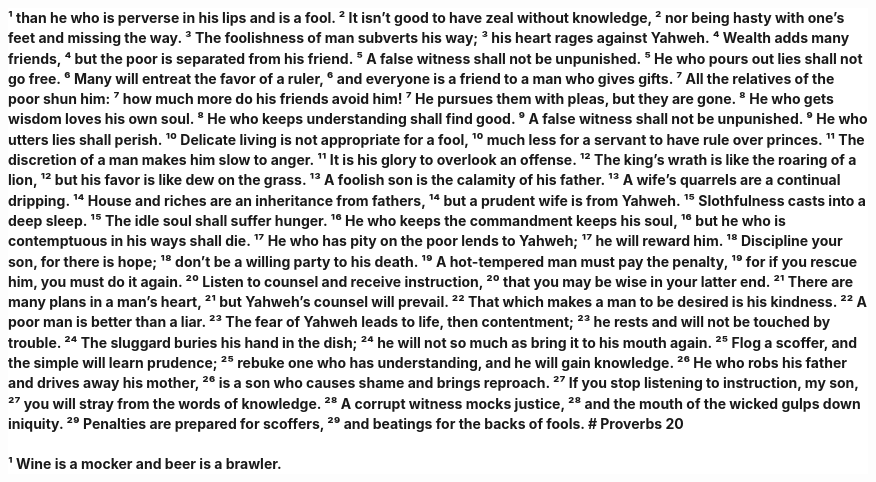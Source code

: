 #### ¹ than he who is perverse in his lips and is a fool. ² It isn’t good to have zeal without knowledge, ² nor being hasty with one’s feet and missing the way. ³ The foolishness of man subverts his way; ³ his heart rages against Yahweh. ⁴ Wealth adds many friends, ⁴ but the poor is separated from his friend. ⁵ A false witness shall not be unpunished. ⁵ He who pours out lies shall not go free. ⁶ Many will entreat the favor of a ruler, ⁶ and everyone is a friend to a man who gives gifts. ⁷ All the relatives of the poor shun him: ⁷ how much more do his friends avoid him! ⁷ He pursues them with pleas, but they are gone. ⁸ He who gets wisdom loves his own soul. ⁸ He who keeps understanding shall find good. ⁹ A false witness shall not be unpunished. ⁹ He who utters lies shall perish. ¹⁰ Delicate living is not appropriate for a fool, ¹⁰ much less for a servant to have rule over princes. ¹¹ The discretion of a man makes him slow to anger. ¹¹ It is his glory to overlook an offense. ¹² The king’s wrath is like the roaring of a lion, ¹² but his favor is like dew on the grass. ¹³ A foolish son is the calamity of his father. ¹³ A wife’s quarrels are a continual dripping. ¹⁴ House and riches are an inheritance from fathers, ¹⁴ but a prudent wife is from Yahweh. ¹⁵ Slothfulness casts into a deep sleep. ¹⁵ The idle soul shall suffer hunger. ¹⁶ He who keeps the commandment keeps his soul, ¹⁶ but he who is contemptuous in his ways shall die. ¹⁷ He who has pity on the poor lends to Yahweh; ¹⁷ he will reward him. ¹⁸ Discipline your son, for there is hope; ¹⁸ don’t be a willing party to his death. ¹⁹ A hot-tempered man must pay the penalty, ¹⁹ for if you rescue him, you must do it again. ²⁰ Listen to counsel and receive instruction, ²⁰ that you may be wise in your latter end. ²¹ There are many plans in a man’s heart, ²¹ but Yahweh’s counsel will prevail. ²² That which makes a man to be desired is his kindness. ²² A poor man is better than a liar. ²³ The fear of Yahweh leads to life, then contentment; ²³ he rests and will not be touched by trouble. ²⁴ The sluggard buries his hand in the dish; ²⁴ he will not so much as bring it to his mouth again. ²⁵ Flog a scoffer, and the simple will learn prudence; ²⁵ rebuke one who has understanding, and he will gain knowledge. ²⁶ He who robs his father and drives away his mother, ²⁶ is a son who causes shame and brings reproach. ²⁷ If you stop listening to instruction, my son, ²⁷ you will stray from the words of knowledge. ²⁸ A corrupt witness mocks justice, ²⁸ and the mouth of the wicked gulps down iniquity. ²⁹ Penalties are prepared for scoffers, ²⁹ and beatings for the backs of fools. # Proverbs 20

#### ¹ Wine is a mocker and beer is a brawler. 
